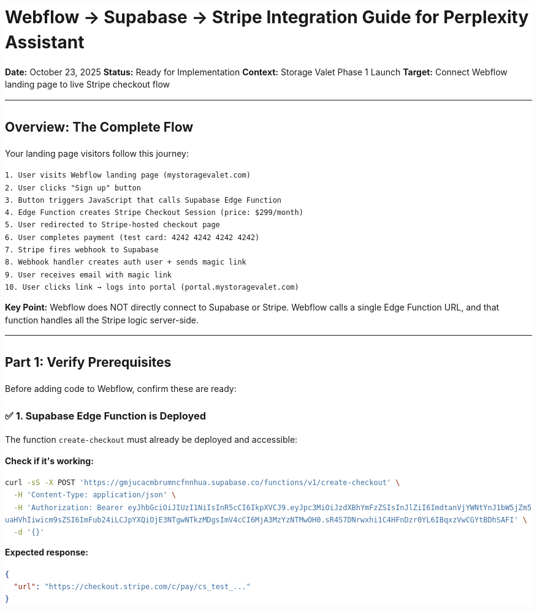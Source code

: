 # Webflow → Supabase → Stripe Integration Guide for Perplexity Assistant

**Date:** October 23, 2025
**Status:** Ready for Implementation
**Context:** Storage Valet Phase 1 Launch
**Target:** Connect Webflow landing page to live Stripe checkout flow

---

## Overview: The Complete Flow

Your landing page visitors follow this journey:

```
1. User visits Webflow landing page (mystoragevalet.com)
2. User clicks "Sign up" button
3. Button triggers JavaScript that calls Supabase Edge Function
4. Edge Function creates Stripe Checkout Session (price: $299/month)
5. User redirected to Stripe-hosted checkout page
6. User completes payment (test card: 4242 4242 4242 4242)
7. Stripe fires webhook to Supabase
8. Webhook handler creates auth user + sends magic link
9. User receives email with magic link
10. User clicks link → logs into portal (portal.mystoragevalet.com)
```

**Key Point:** Webflow does NOT directly connect to Supabase or Stripe. Webflow calls a single Edge Function URL, and that function handles all the Stripe logic server-side.

---

## Part 1: Verify Prerequisites

Before adding code to Webflow, confirm these are ready:

### ✅ 1. Supabase Edge Function is Deployed

The function `create-checkout` must already be deployed and accessible:

**Check if it's working:**
```bash
curl -sS -X POST 'https://gmjucacmbrumncfnnhua.supabase.co/functions/v1/create-checkout' \
  -H 'Content-Type: application/json' \
  -H 'Authorization: Bearer eyJhbGciOiJIUzI1NiIsInR5cCI6IkpXVCJ9.eyJpc3MiOiJzdXBhYmFzZSIsInJlZiI6ImdtanVjYWNtYnJ1bW5jZm5uaHVhIiwicm9sZSI6ImFub24iLCJpYXQiOjE3NTgwNTkzMDgsImV4cCI6MjA3MzYzNTMwOH0.sR4S7DNrwxhi1C4HFnDzr0YL6IBqxzVwCGYtBDhSAFI' \
  -d '{}'
```

**Expected response:**
```json
{
  "url": "https://checkout.stripe.com/c/pay/cs_test_..."
}
```
